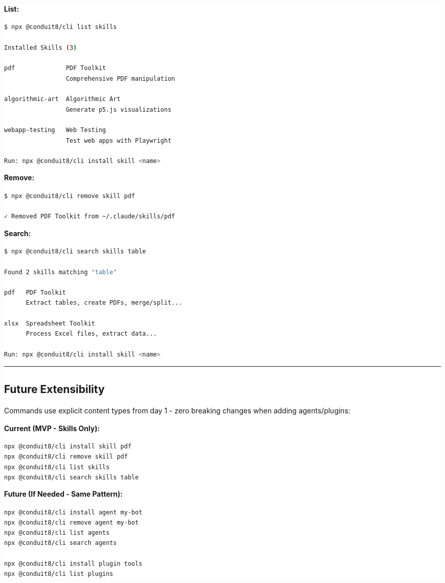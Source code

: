 **List:**
```bash
$ npx @conduit8/cli list skills

Installed Skills (3)

pdf              PDF Toolkit
                 Comprehensive PDF manipulation

algorithmic-art  Algorithmic Art
                 Generate p5.js visualizations

webapp-testing   Web Testing
                 Test web apps with Playwright

Run: npx @conduit8/cli install skill <name>
```

**Remove:**
```bash
$ npx @conduit8/cli remove skill pdf

✓ Removed PDF Toolkit from ~/.claude/skills/pdf
```

**Search:**
```bash
$ npx @conduit8/cli search skills table

Found 2 skills matching "table"

pdf   PDF Toolkit
      Extract tables, create PDFs, merge/split...

xlsx  Spreadsheet Toolkit
      Process Excel files, extract data...

Run: npx @conduit8/cli install skill <name>
```

---

## Future Extensibility

Commands use explicit content types from day 1 - zero breaking changes when adding agents/plugins:

**Current (MVP - Skills Only):**
```bash
npx @conduit8/cli install skill pdf
npx @conduit8/cli remove skill pdf
npx @conduit8/cli list skills
npx @conduit8/cli search skills table
```

**Future (If Needed - Same Pattern):**
```bash
npx @conduit8/cli install agent my-bot
npx @conduit8/cli remove agent my-bot
npx @conduit8/cli list agents
npx @conduit8/cli search agents

npx @conduit8/cli install plugin tools
npx @conduit8/cli list plugins
```

